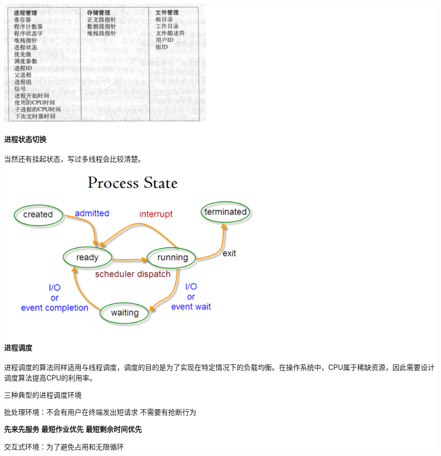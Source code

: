 <img src="./imgs/pcb.png" style="zoom:80%">

#### **进程状态切换**

当然还有挂起状态，写过多线程会比较清楚。

<img src="./imgs/process.png" style="zoom:80%">

#### **进程调度**

进程调度的算法同样适用与线程调度，调度的目的是为了实现在特定情况下的负载均衡。在操作系统中，CPU属于稀缺资源，因此需要设计调度算法提高CPU的利用率。

三种典型的进程调度环境

批处理环境：不会有用户在终端发出短请求 不需要有抢断行为

**先来先服务** **最短作业优先** **最短剩余时间优先**

交互式环境：为了避免占用和无限循环
